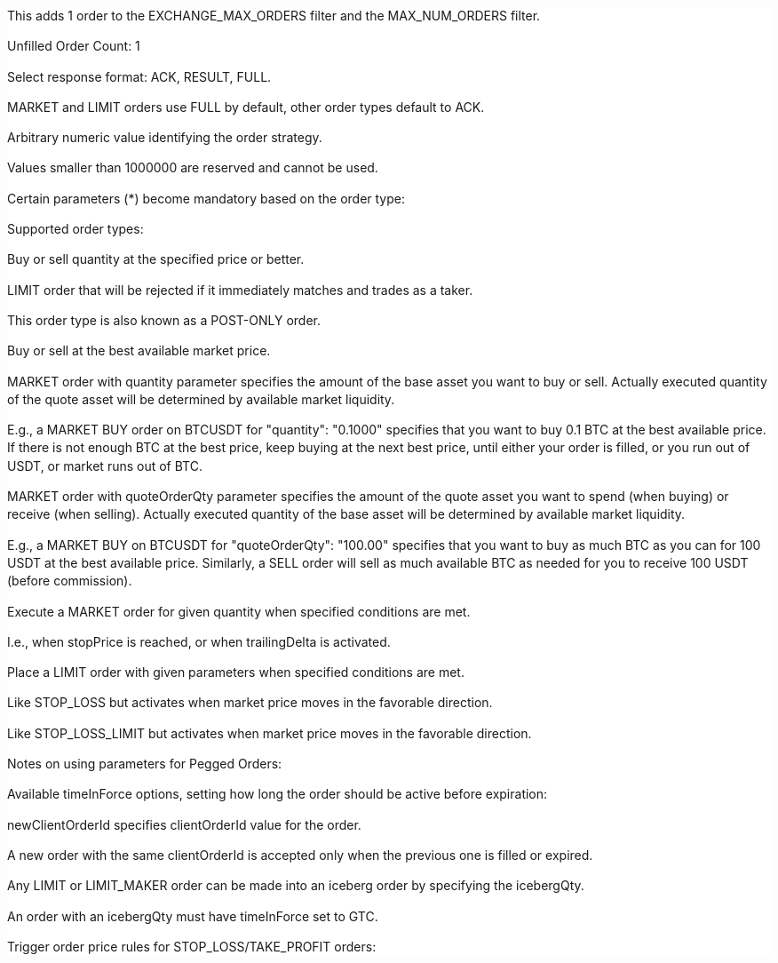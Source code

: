 This adds 1 order to the EXCHANGE_MAX_ORDERS filter and the MAX_NUM_ORDERS filter.

Unfilled Order Count: 1

Select response format: ACK, RESULT, FULL.

MARKET and LIMIT orders use FULL by default, other order types default to ACK.

Arbitrary numeric value identifying the order strategy.

Values smaller than 1000000 are reserved and cannot be used.

Certain parameters (*) become mandatory based on the order type:

Supported order types:

Buy or sell quantity at the specified price or better.

LIMIT order that will be rejected if it immediately matches and trades as a taker.

This order type is also known as a POST-ONLY order.

Buy or sell at the best available market price.

MARKET order with quantity parameter specifies the amount of the base asset you want to buy or sell. Actually executed quantity of the quote asset will be determined by available market liquidity.

E.g., a MARKET BUY order on BTCUSDT for "quantity": "0.1000" specifies that you want to buy 0.1 BTC at the best available price. If there is not enough BTC at the best price, keep buying at the next best price, until either your order is filled, or you run out of USDT, or market runs out of BTC.

MARKET order with quoteOrderQty parameter specifies the amount of the quote asset you want to spend (when buying) or receive (when selling). Actually executed quantity of the base asset will be determined by available market liquidity.

E.g., a MARKET BUY on BTCUSDT for "quoteOrderQty": "100.00" specifies that you want to buy as much BTC as you can for 100 USDT at the best available price. Similarly, a SELL order will sell as much available BTC as needed for you to receive 100 USDT (before commission).

Execute a MARKET order for given quantity when specified conditions are met.

I.e., when stopPrice is reached, or when trailingDelta is activated.

Place a LIMIT order with given parameters when specified conditions are met.

Like STOP_LOSS but activates when market price moves in the favorable direction.

Like STOP_LOSS_LIMIT but activates when market price moves in the favorable direction.

Notes on using parameters for Pegged Orders:

Available timeInForce options, setting how long the order should be active before expiration:

newClientOrderId specifies clientOrderId value for the order.

A new order with the same clientOrderId is accepted only when the previous one is filled or expired.

Any LIMIT or LIMIT_MAKER order can be made into an iceberg order by specifying the icebergQty.

An order with an icebergQty must have timeInForce set to GTC.

Trigger order price rules for STOP_LOSS/TAKE_PROFIT orders:

